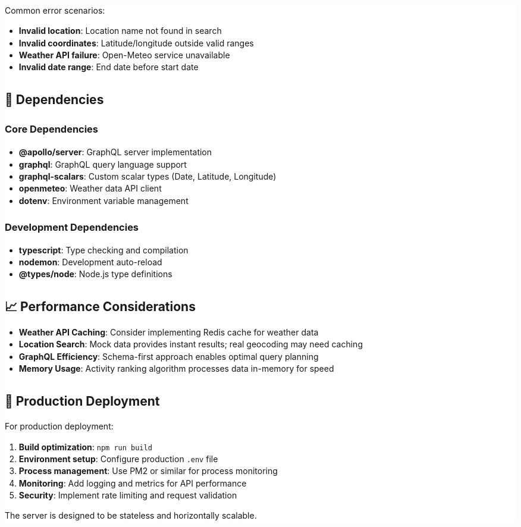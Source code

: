 Common error scenarios:

- **Invalid location**: Location name not found in search
- **Invalid coordinates**: Latitude/longitude outside valid ranges
- **Weather API failure**: Open-Meteo service unavailable
- **Invalid date range**: End date before start date

## 🔄 Dependencies

### Core Dependencies

- **@apollo/server**: GraphQL server implementation
- **graphql**: GraphQL query language support
- **graphql-scalars**: Custom scalar types (Date, Latitude, Longitude)
- **openmeteo**: Weather data API client
- **dotenv**: Environment variable management

### Development Dependencies

- **typescript**: Type checking and compilation
- **nodemon**: Development auto-reload
- **@types/node**: Node.js type definitions

## 📈 Performance Considerations

- **Weather API Caching**: Consider implementing Redis cache for weather data
- **Location Search**: Mock data provides instant results; real geocoding may need caching
- **GraphQL Efficiency**: Schema-first approach enables optimal query planning
- **Memory Usage**: Activity ranking algorithm processes data in-memory for speed

## 🚀 Production Deployment

For production deployment:

1. **Build optimization**: `npm run build`
2. **Environment setup**: Configure production `.env` file
3. **Process management**: Use PM2 or similar for process monitoring
4. **Monitoring**: Add logging and metrics for API performance
5. **Security**: Implement rate limiting and request validation

The server is designed to be stateless and horizontally scalable.
